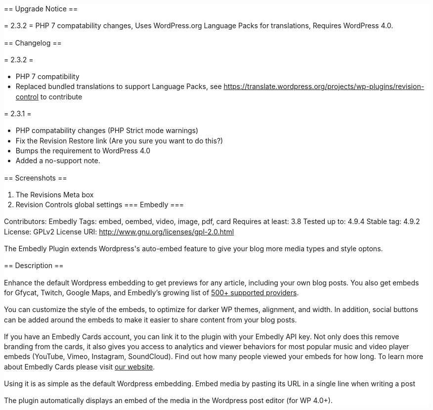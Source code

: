 == Upgrade Notice ==

= 2.3.2 =
PHP 7 compatability changes, Uses WordPress.org Language Packs for translations, Requires WordPress 4.0.

== Changelog ==

= 2.3.2 =
 * PHP 7 compatibility
 * Replaced bundled translations to support Language Packs, see https://translate.wordpress.org/projects/wp-plugins/revision-control to contribute

= 2.3.1 =
 * PHP compatability changes (PHP Strict mode warnings)
 * Fix the Revision Restore link (Are you sure you want to do this?)
 * Bumps the requirement to WordPress 4.0
 * Added a no-support note.

== Screenshots ==

1. The Revisions Meta box
2. Revision Controls global settings
=== Embedly ===

Contributors: Embedly
Tags: embed, oembed, video, image, pdf, card
Requires at least: 3.8
Tested up to: 4.9.4
Stable tag: 4.9.2
License: GPLv2
License URI: http://www.gnu.org/licenses/gpl-2.0.html

The Embedly Plugin extends Wordpress's auto-embed feature to give your blog more media types and style optons.

== Description ==

Enhance the default Wordpress embedding to get previews for any article,
including your own blog posts. You also get embeds for Gfycat, Twitch, Google
Maps, and Embedly’s growing list of [500+ supported
providers](http://embed.ly/providers).

You can customize the style of the embeds, to optimize for darker WP themes,
alignment, and width. In addition, social buttons can be added around the embeds
to make it easier to share content from your blog posts.

If you have an Embedly Cards account, you can link it to the plugin with your Embedly API key.  Not only does this remove branding from the cards, it also gives you access to analytics and viewer behaviors for most popular music and video player embeds (YouTube, Vimeo, Instagram, SoundCloud).  Find out how many people viewed your embeds for how long. To learn more about Embedly Cards please visit [our website](http://embed.ly/cards).

Using it is as simple as the default Wordpress embedding. Embed media by pasting its URL in a single line when writing a post

The plugin automatically displays an embed of the media in the Wordpress post
editor (for WP 4.0+).
